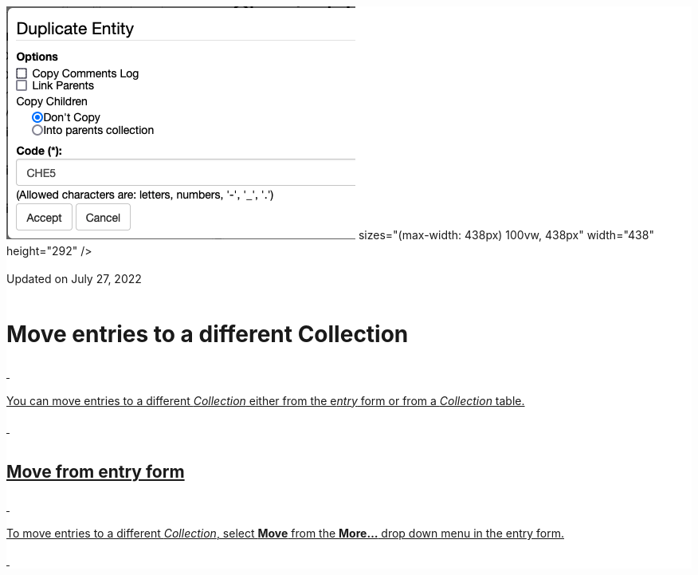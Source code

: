 ![image info](img/copy-entry.png)
sizes="(max-width: 438px) 100vw, 438px" width="438" height="292" />

Updated on July 27, 2022
 
# Move entries to a different Collection

<a href="#"
class="wedocs-print-article wedocs-hide-print wedocs-hide-mobile"
title="Print this article">

 

You can move entries to a different *Collection* either from the e*ntry*
form or from a *Collection* table.

 

## Move from entry form

 

To move entries to a different
*Collection*, select **Move** from the **More…** drop down menu in the
entry form.

 
